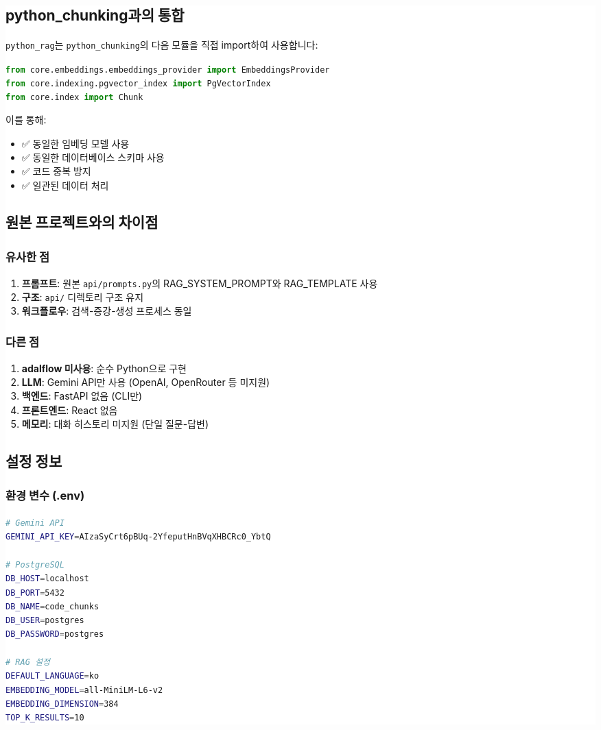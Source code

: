 ## python_chunking과의 통합

`python_rag`는 `python_chunking`의 다음 모듈을 직접 import하여 사용합니다:

```python
from core.embeddings.embeddings_provider import EmbeddingsProvider
from core.indexing.pgvector_index import PgVectorIndex
from core.index import Chunk
```

이를 통해:
- ✅ 동일한 임베딩 모델 사용
- ✅ 동일한 데이터베이스 스키마 사용
- ✅ 코드 중복 방지
- ✅ 일관된 데이터 처리

## 원본 프로젝트와의 차이점

### 유사한 점
1. **프롬프트**: 원본 `api/prompts.py`의 RAG_SYSTEM_PROMPT와 RAG_TEMPLATE 사용
2. **구조**: `api/` 디렉토리 구조 유지
3. **워크플로우**: 검색-증강-생성 프로세스 동일

### 다른 점
1. **adalflow 미사용**: 순수 Python으로 구현
2. **LLM**: Gemini API만 사용 (OpenAI, OpenRouter 등 미지원)
3. **백엔드**: FastAPI 없음 (CLI만)
4. **프론트엔드**: React 없음
5. **메모리**: 대화 히스토리 미지원 (단일 질문-답변)

## 설정 정보

### 환경 변수 (.env)
```bash
# Gemini API
GEMINI_API_KEY=AIzaSyCrt6pBUq-2YfeputHnBVqXHBCRc0_YbtQ

# PostgreSQL
DB_HOST=localhost
DB_PORT=5432
DB_NAME=code_chunks
DB_USER=postgres
DB_PASSWORD=postgres

# RAG 설정
DEFAULT_LANGUAGE=ko
EMBEDDING_MODEL=all-MiniLM-L6-v2
EMBEDDING_DIMENSION=384
TOP_K_RESULTS=10
```
